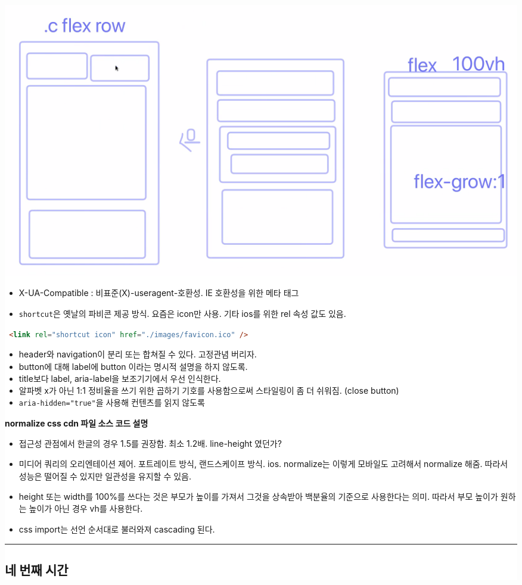 ![RWD markup](./images/desktop_mobile_markup.PNG)

- X-UA-Compatible : 비표준(X)-useragent-호환성. IE 호환성을 위한 메타 태그

- `shortcut`은 옛날의 파비콘 제공 방식. 요즘은 icon만 사용. 기타 ios를 위한 rel 속성 값도 있음.
```html
 <link rel="shortcut icon" href="./images/favicon.ico" />
```
- header와 navigation이 분리 또는 합쳐질 수 있다. 고정관념 버리자.
- button에 대해 label에 button 이라는 명시적 설명을 하지 않도록.
- title보다 label, aria-label을 보조기기에서 우선 인식한다.
- 알파벳 x가 아닌 1:1 정비율을 쓰기 위한 곱하기 기호를 사용함으로써 스타일링이 좀 더 쉬워짐. (close button)
- `aria-hidden="true"`을 사용해 컨텐츠를 읽지 않도록

**normalize css cdn 파일 소스 코드 설명**
- 접근성 관점에서 한글의 경우 1.5를 권장함. 최소 1.2배. line-height 였던가?
- 미디어 쿼리의 오리엔테이션 제어. 포트레이트 방식, 랜드스케이프 방식. ios. normalize는 이렇게 모바일도 고려해서 normalize 해줌. 따라서 성능은 떨어질 수 있지만 일관성을 유지할 수 있음.


- height 또는 width를 100%를 쓰다는 것은 부모가 높이를 가져서 그것을 상속받아 백분율의 기준으로 사용한다는 의미. 따라서 부모 높이가 원하는 높이가 아닌 경우 vh를 사용한다.

- css import는 선언 순서대로 불러와져 cascading 된다.

<hr>

## 네 번째 시간
